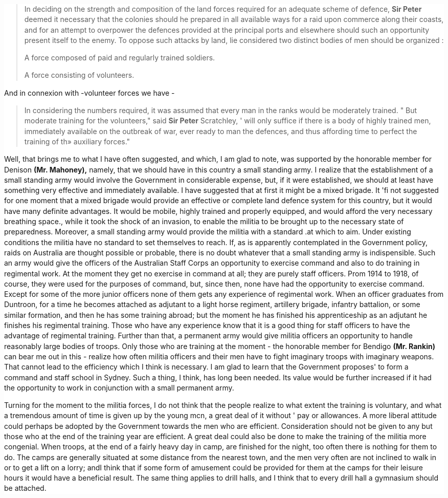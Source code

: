   >In deciding on the strength and composition of the land forces required for an adequate scheme of defence,  **Sir Peter**  deemed it necessary that the colonies should he prepared in all available ways for a raid upon commerce along their coasts, and for an attempt to overpower the defences provided at the principal ports and elsewhere should such an opportunity present itself to the enemy. To oppose such attacks by land, lie considered two distinct bodies of men should be organized : 
  >
  >A force composed of paid and regularly trained soldiers. 
  >
  >A force consisting of volunteers. 

And in connexion with -volunteer forces we have - 

  >In considering the numbers required, it was assumed that every man in the ranks would be moderately trained. " But moderate training for the volunteers," said  **Sir Peter**  Scratchley, ' will only suffice if there is a body of highly trained men, immediately available on the outbreak of war, ever ready to man the defences, and thus affording time to perfect the training of th» auxiliary forces." 

Well, that brings me to what I have often suggested, and which, I am glad to note, was supported by the honorable member for Denison  **(Mr. Mahoney),**  namely, that we should have in this country a small standing army. I realize that the establishment of a small standing army would involve the Government in considerable expense, but, if it were established, we should at least have something very effective and immediately available. I have suggested that at first it might be a mixed brigade. It 'fi not suggested for one moment that a mixed brigade would provide an effective or complete land defence system for this country, but it would have many definite advantages. It would be mobile, highly trained and properly equipped, and would afford the very necessary breathing space., while it took the shock of an invasion, to enable the militia to be brought up to the necessary state of preparedness. Moreover, a small standing army would provide the militia with a standard .at which to aim. Under existing conditions the militia have no standard to set themselves to reach. If, as is apparently contemplated in the Government policy, raids on Australia are thought possible or probable, there is no doubt whatever that a small standing army is indispensible. Such an army would give the officers of the Australian Staff Corps an opportunity to exercise command and also to do training in regimental work. At the moment they get no exercise in command at all; they are purely staff officers. Prom 1914 to 1918, of course, they were used for the purposes of command, but, since then, none have had the opportunity to exercise command. Except for some of the more junior officers none of them gets any experience of regimental work. When an officer graduates from Duntroon, for a time he becomes attached as adjutant to a light horse regiment, artillery brigade, infantry battalion, or some similar formation, and then he has some training abroad; but the moment he has finished his apprenticeship as an adjutant he finishes his regimental training. Those who have any experience know that it is a good thing for staff officers to have the advantage of regimental training. Further than that, a permanent army would give militia officers an opportunity to handle reasonably large bodies of troops. Only those who are training at the moment - the honorable member for Bendigo  **(Mr. Rankin)**  can bear me out in this - realize how often militia officers and their men have to fight imaginary troops with imaginary weapons. That cannot lead to the efficiency which I think is necessary. I am glad to learn that the Government proposes' to form a command and staff school in Sydney. Such a thing, I think, has long been needed. Its value would be further increased if it had the opportunity to work in conjunction with a small permanent army. 

Turning for the moment to the militia forces, I do not think that the people realize to what extent the training is voluntary, and what a tremendous amount of time is given up by the young mcn, a  great  deal of it without ' pay or allowances. A more liberal attitude could perhaps be adopted by the Government towards the men who are efficient. Consideration should not be given to any but those who at the end of the training year are efficient. A great deal could also be done to make the training of the militia more congenial. When troops, at the end of a fairly heavy day in camp, are finished for the night, too often there is nothing for them to do. The camps are generally situated at some distance from the nearest town, and the men very often are not inclined to walk in or to get a lift on a lorry; andI think that if some form of amusement could be provided for them at the camps for their leisure hours it would have a beneficial result. The same thing applies to drill halls, and I think that to every drill hall a gymnasium should be attached. 
